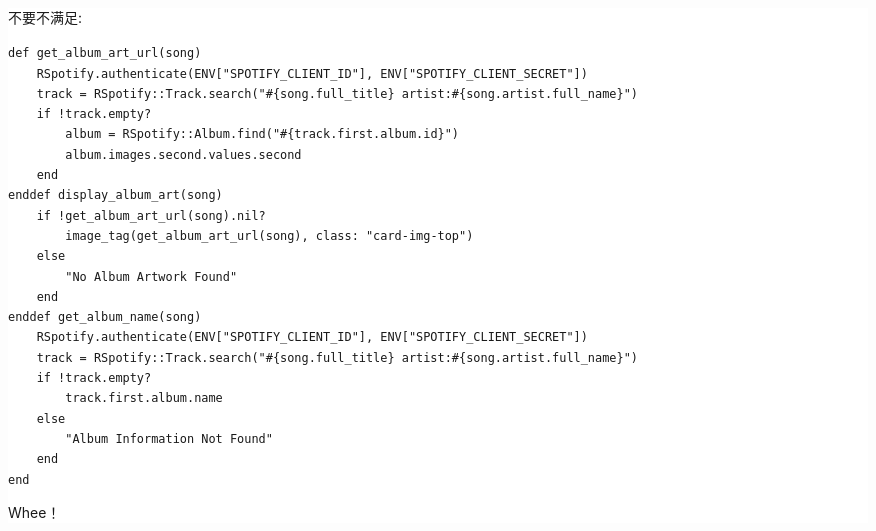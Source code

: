 不要不满足:

```
def get_album_art_url(song)
    RSpotify.authenticate(ENV["SPOTIFY_CLIENT_ID"], ENV["SPOTIFY_CLIENT_SECRET"])
    track = RSpotify::Track.search("#{song.full_title} artist:#{song.artist.full_name}")
    if !track.empty?
        album = RSpotify::Album.find("#{track.first.album.id}")
        album.images.second.values.second
    end
enddef display_album_art(song)
    if !get_album_art_url(song).nil?
        image_tag(get_album_art_url(song), class: "card-img-top")
    else
        "No Album Artwork Found"
    end
enddef get_album_name(song)
    RSpotify.authenticate(ENV["SPOTIFY_CLIENT_ID"], ENV["SPOTIFY_CLIENT_SECRET"])
    track = RSpotify::Track.search("#{song.full_title} artist:#{song.artist.full_name}")
    if !track.empty?
        track.first.album.name
    else
        "Album Information Not Found"
    end
end
```

Whee！

